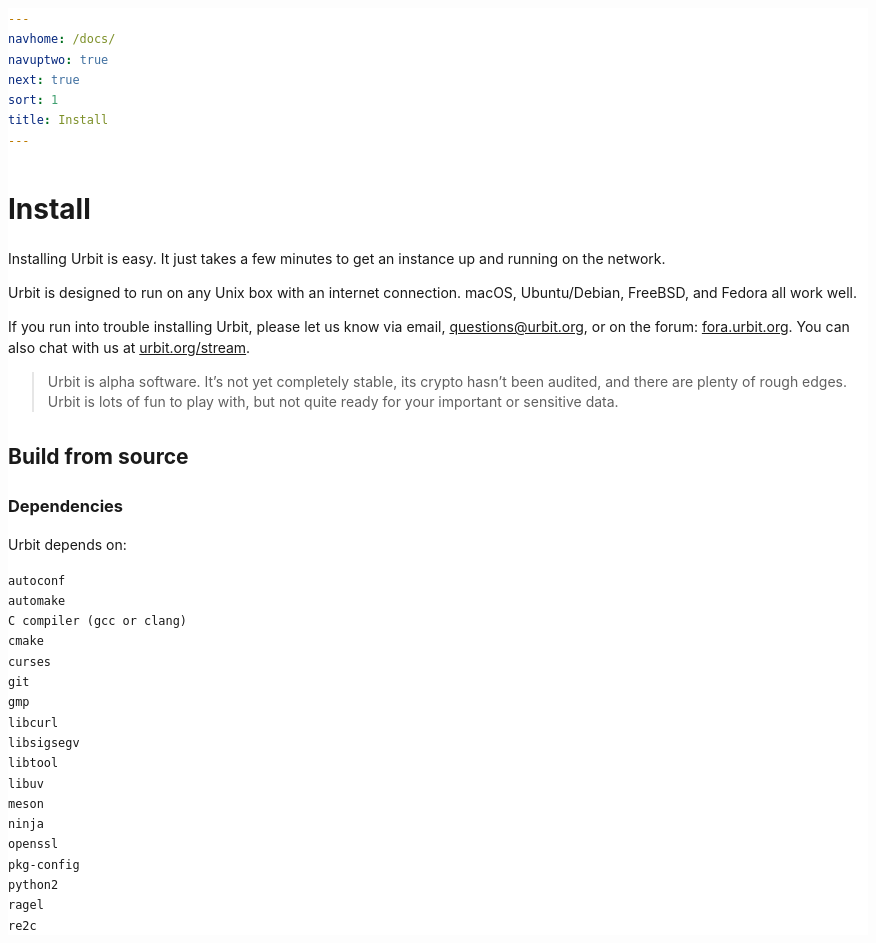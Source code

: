```yaml
---
navhome: /docs/
navuptwo: true
next: true
sort: 1
title: Install
---
```


# Install

Installing Urbit is easy. It just takes a few minutes to get an
instance up and running on the network. 

Urbit is designed to run on any Unix box with an internet connection.
macOS, Ubuntu/Debian, FreeBSD, and Fedora all work well.

If you run into trouble installing Urbit, please let us know via
email, [questions@urbit.org](mailto:questions@urbit.org), or on the
forum: [fora.urbit.org](https://fora.urbit.org). You can also chat
with us at [urbit.org/stream](https://urbit.org/stream).

> Urbit is alpha software. It’s not yet completely stable, its crypto
> hasn’t been audited, and there are plenty of rough edges. Urbit is
> lots of fun to play with, but not quite ready for your important or
> sensitive data.

## Build from source

### Dependencies

Urbit depends on:

```
autoconf
automake
C compiler (gcc or clang)
cmake
curses
git
gmp
libcurl
libsigsegv
libtool
libuv
meson
ninja
openssl
pkg-config
python2
ragel
re2c
```
